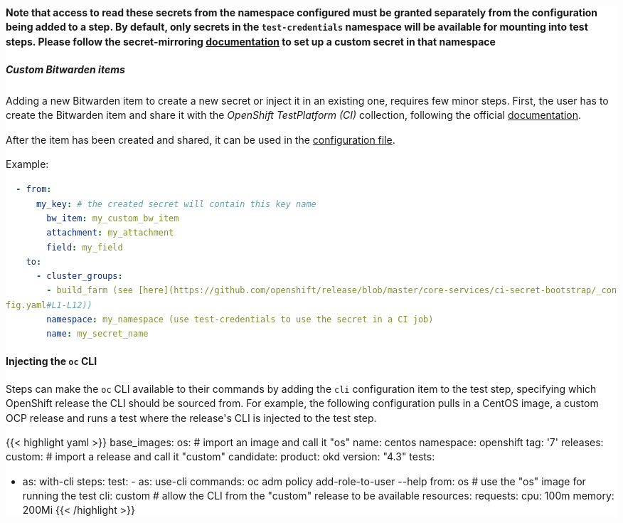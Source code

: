 **Note that access to read these secrets from the namespace configured must be granted separately from the configuration being added to a step.
By default, only secrets in the `test-credentials` namespace will be available for mounting into test steps. Please follow the secret-mirroring
[documentation](https://github.com/openshift/release/blob/master/core-services/secret-mirroring/README.md) to set up a custom secret in that namespace**

##### Custom Bitwarden items

Adding a new Bitwarden item to create a new secret or inject it in an existing one, requires few minor steps.
First, the user has to create the Bitwarden item and share it with the *OpenShift TestPlatform (CI)* collection,
following the official [documentation](https://bitwarden.com/help/article/share-to-a-collection/).

After the item has been created and shared, it can be used in the [configuration file](https://github.com/openshift/release/blob/master/core-services/ci-secret-bootstrap/_config.yaml).

Example:
```yaml
  - from:
      my_key: # the created secret will contain this key name
        bw_item: my_custom_bw_item
        attachment: my_attachment
        field: my_field
    to:
      - cluster_groups:
        - build_farm (see [here](https://github.com/openshift/release/blob/master/core-services/ci-secret-bootstrap/_config.yaml#L1-L12))
        namespace: my_namespace (use test-credentials to use the secret in a CI job)
        name: my_secret_name
```

#### Injecting the `oc` CLI

Steps can make the `oc` CLI available to their commands by adding the `cli` configuration item to the test step, specifying which OpenShift
release the CLI should be sourced from. For example, the following configuration pulls in a CentOS image, a custom OCP release and runs a test
where the release's CLI is injected to the test step.

{{< highlight yaml >}}
base_images:
  os: # import an image and call it "os"
    name: centos
    namespace: openshift
    tag: '7'
releases:
  custom: # import a release and call it "custom"
    candidate:
      product: okd
      version: "4.3"
tests:
  - as: with-cli
    steps:
      test:
        - as: use-cli
          commands: oc adm policy add-role-to-user --help
          from: os    # use the "os" image for running the test
          cli: custom # allow the CLI from the "custom" release to be available
          resources:
            requests:
              cpu: 100m
              memory: 200Mi
{{< /highlight >}}
